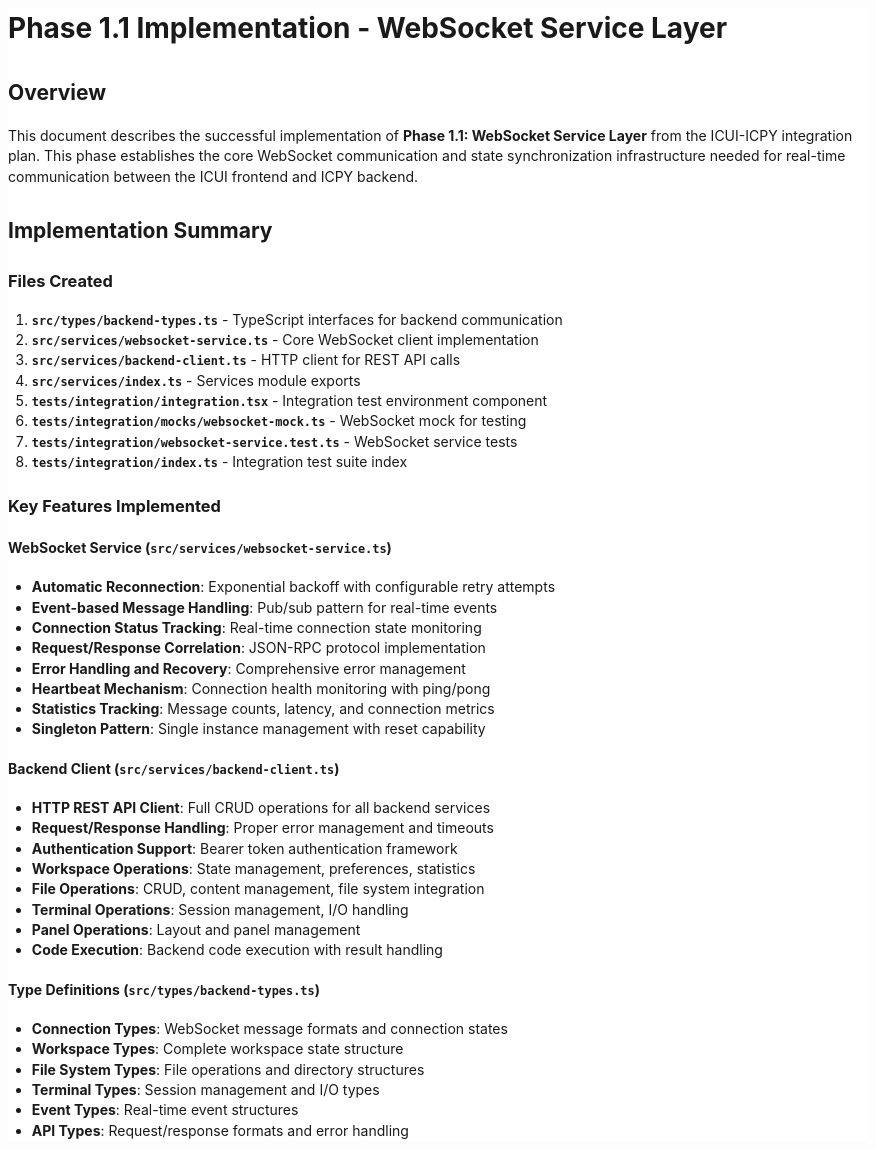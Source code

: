 # Phase 1.1 Implementation - WebSocket Service Layer

## Overview
This document describes the successful implementation of **Phase 1.1: WebSocket Service Layer** from the ICUI-ICPY integration plan. This phase establishes the core WebSocket communication and state synchronization infrastructure needed for real-time communication between the ICUI frontend and ICPY backend.

## Implementation Summary

### Files Created
1. **`src/types/backend-types.ts`** - TypeScript interfaces for backend communication
2. **`src/services/websocket-service.ts`** - Core WebSocket client implementation
3. **`src/services/backend-client.ts`** - HTTP client for REST API calls
4. **`src/services/index.ts`** - Services module exports
5. **`tests/integration/integration.tsx`** - Integration test environment component
6. **`tests/integration/mocks/websocket-mock.ts`** - WebSocket mock for testing
7. **`tests/integration/websocket-service.test.ts`** - WebSocket service tests
8. **`tests/integration/index.ts`** - Integration test suite index

### Key Features Implemented

#### WebSocket Service (`src/services/websocket-service.ts`)
- **Automatic Reconnection**: Exponential backoff with configurable retry attempts
- **Event-based Message Handling**: Pub/sub pattern for real-time events
- **Connection Status Tracking**: Real-time connection state monitoring
- **Request/Response Correlation**: JSON-RPC protocol implementation
- **Error Handling and Recovery**: Comprehensive error management
- **Heartbeat Mechanism**: Connection health monitoring with ping/pong
- **Statistics Tracking**: Message counts, latency, and connection metrics
- **Singleton Pattern**: Single instance management with reset capability

#### Backend Client (`src/services/backend-client.ts`)
- **HTTP REST API Client**: Full CRUD operations for all backend services
- **Request/Response Handling**: Proper error management and timeouts
- **Authentication Support**: Bearer token authentication framework
- **Workspace Operations**: State management, preferences, statistics
- **File Operations**: CRUD, content management, file system integration
- **Terminal Operations**: Session management, I/O handling
- **Panel Operations**: Layout and panel management
- **Code Execution**: Backend code execution with result handling

#### Type Definitions (`src/types/backend-types.ts`)
- **Connection Types**: WebSocket message formats and connection states
- **Workspace Types**: Complete workspace state structure
- **File System Types**: File operations and directory structures
- **Terminal Types**: Session management and I/O types
- **Event Types**: Real-time event structures
- **API Types**: Request/response formats and error handling
